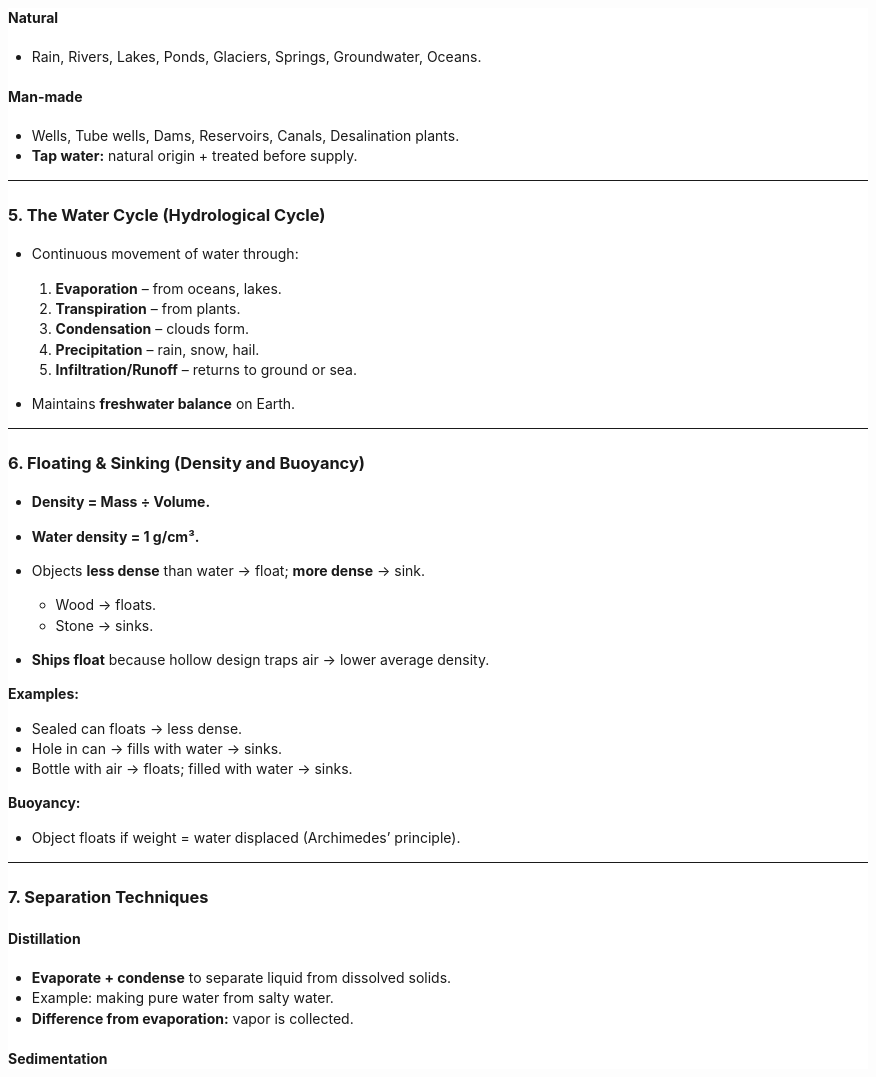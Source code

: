 #### **Natural**

* Rain, Rivers, Lakes, Ponds, Glaciers, Springs, Groundwater, Oceans.

#### **Man-made**

* Wells, Tube wells, Dams, Reservoirs, Canals, Desalination plants.
* **Tap water:** natural origin + treated before supply.

---

### **5. The Water Cycle (Hydrological Cycle)**

* Continuous movement of water through:

  1. **Evaporation** – from oceans, lakes.
  2. **Transpiration** – from plants.
  3. **Condensation** – clouds form.
  4. **Precipitation** – rain, snow, hail.
  5. **Infiltration/Runoff** – returns to ground or sea.
* Maintains **freshwater balance** on Earth.

---

### **6. Floating & Sinking (Density and Buoyancy)**

* **Density = Mass ÷ Volume.**
* **Water density = 1 g/cm³.**
* Objects **less dense** than water → float; **more dense** → sink.

  * Wood → floats.
  * Stone → sinks.
* **Ships float** because hollow design traps air → lower average density.

**Examples:**

* Sealed can floats → less dense.
* Hole in can → fills with water → sinks.
* Bottle with air → floats; filled with water → sinks.

**Buoyancy:**

* Object floats if weight = water displaced (Archimedes’ principle).

---

### **7. Separation Techniques**

#### **Distillation**

* **Evaporate + condense** to separate liquid from dissolved solids.
* Example: making pure water from salty water.
* **Difference from evaporation:** vapor is collected.

#### **Sedimentation**
